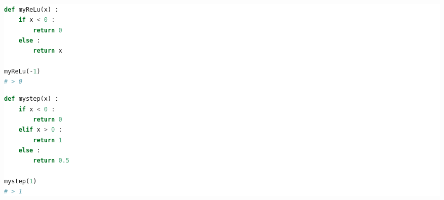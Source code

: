 ```python
def myReLu(x) :
    if x < 0 :
        return 0
    else :
        return x
    
myReLu(-1)
# > 0
```

```python
def mystep(x) :
    if x < 0 :
        return 0
    elif x > 0 :
        return 1
    else :
        return 0.5

mystep(1)
# > 1
```

